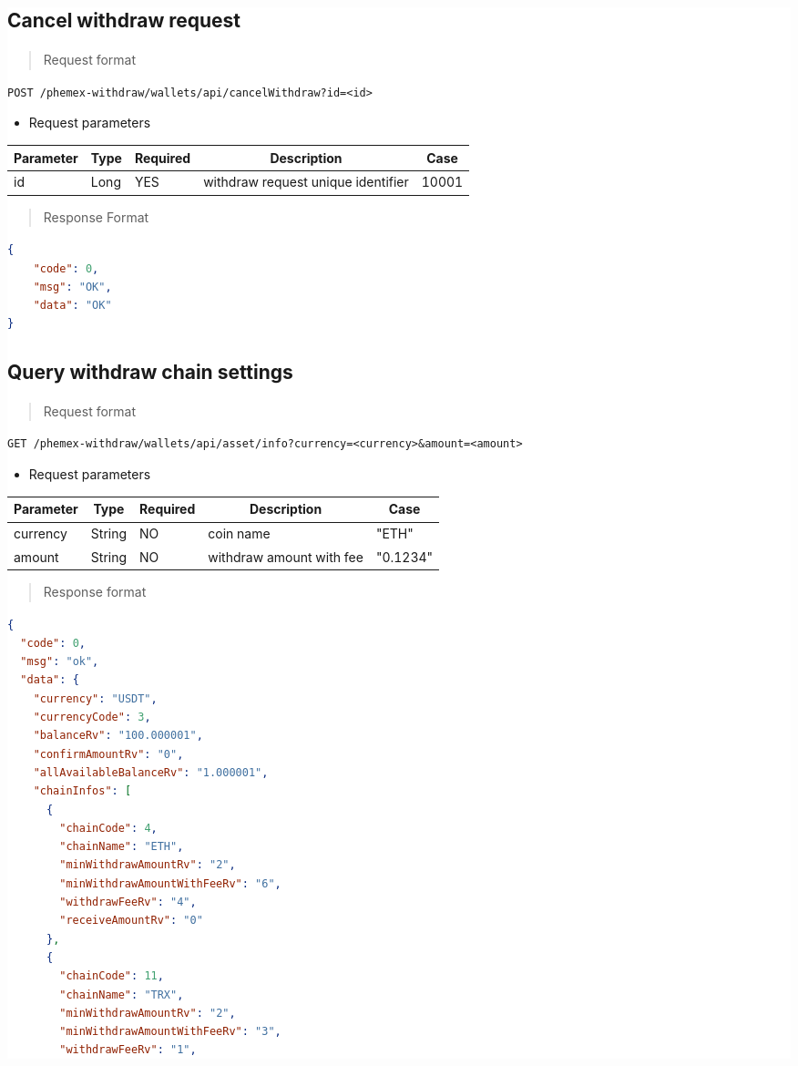 
## Cancel withdraw request

> Request format

```
POST /phemex-withdraw/wallets/api/cancelWithdraw?id=<id>
```

* Request parameters

| Parameter | Type | Required | Description                        | Case  |
|-----------|------|----------|------------------------------------|-------|
| id        | Long | YES      | withdraw request unique identifier | 10001 |

> Response Format

```json
{
    "code": 0,
    "msg": "OK",
    "data": "OK"
}
```

## Query withdraw chain settings

> Request format

```
GET /phemex-withdraw/wallets/api/asset/info?currency=<currency>&amount=<amount>
```

* Request parameters

| Parameter | Type   | Required | Description              | Case     |
|-----------|--------|----------|--------------------------|----------|
| currency  | String | NO       | coin name                | "ETH"    |
| amount    | String | NO       | withdraw amount with fee | "0.1234" |

> Response format

```json
{
  "code": 0,
  "msg": "ok",
  "data": {
    "currency": "USDT",
    "currencyCode": 3,
    "balanceRv": "100.000001",
    "confirmAmountRv": "0",
    "allAvailableBalanceRv": "1.000001",
    "chainInfos": [
      {
        "chainCode": 4,
        "chainName": "ETH",
        "minWithdrawAmountRv": "2",
        "minWithdrawAmountWithFeeRv": "6",
        "withdrawFeeRv": "4",
        "receiveAmountRv": "0"
      },
      {
        "chainCode": 11,
        "chainName": "TRX",
        "minWithdrawAmountRv": "2",
        "minWithdrawAmountWithFeeRv": "3",
        "withdrawFeeRv": "1",
```